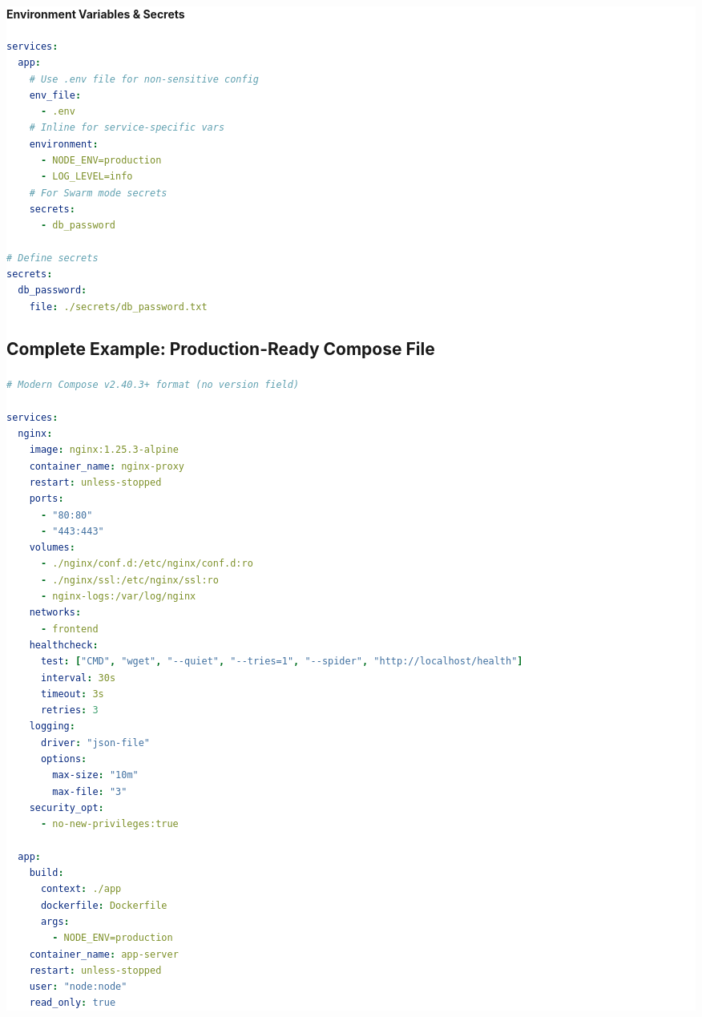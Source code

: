 #### Environment Variables & Secrets

```yaml
services:
  app:
    # Use .env file for non-sensitive config
    env_file:
      - .env
    # Inline for service-specific vars
    environment:
      - NODE_ENV=production
      - LOG_LEVEL=info
    # For Swarm mode secrets
    secrets:
      - db_password

# Define secrets
secrets:
  db_password:
    file: ./secrets/db_password.txt
```

## Complete Example: Production-Ready Compose File

```yaml
# Modern Compose v2.40.3+ format (no version field)

services:
  nginx:
    image: nginx:1.25.3-alpine
    container_name: nginx-proxy
    restart: unless-stopped
    ports:
      - "80:80"
      - "443:443"
    volumes:
      - ./nginx/conf.d:/etc/nginx/conf.d:ro
      - ./nginx/ssl:/etc/nginx/ssl:ro
      - nginx-logs:/var/log/nginx
    networks:
      - frontend
    healthcheck:
      test: ["CMD", "wget", "--quiet", "--tries=1", "--spider", "http://localhost/health"]
      interval: 30s
      timeout: 3s
      retries: 3
    logging:
      driver: "json-file"
      options:
        max-size: "10m"
        max-file: "3"
    security_opt:
      - no-new-privileges:true

  app:
    build:
      context: ./app
      dockerfile: Dockerfile
      args:
        - NODE_ENV=production
    container_name: app-server
    restart: unless-stopped
    user: "node:node"
    read_only: true
```